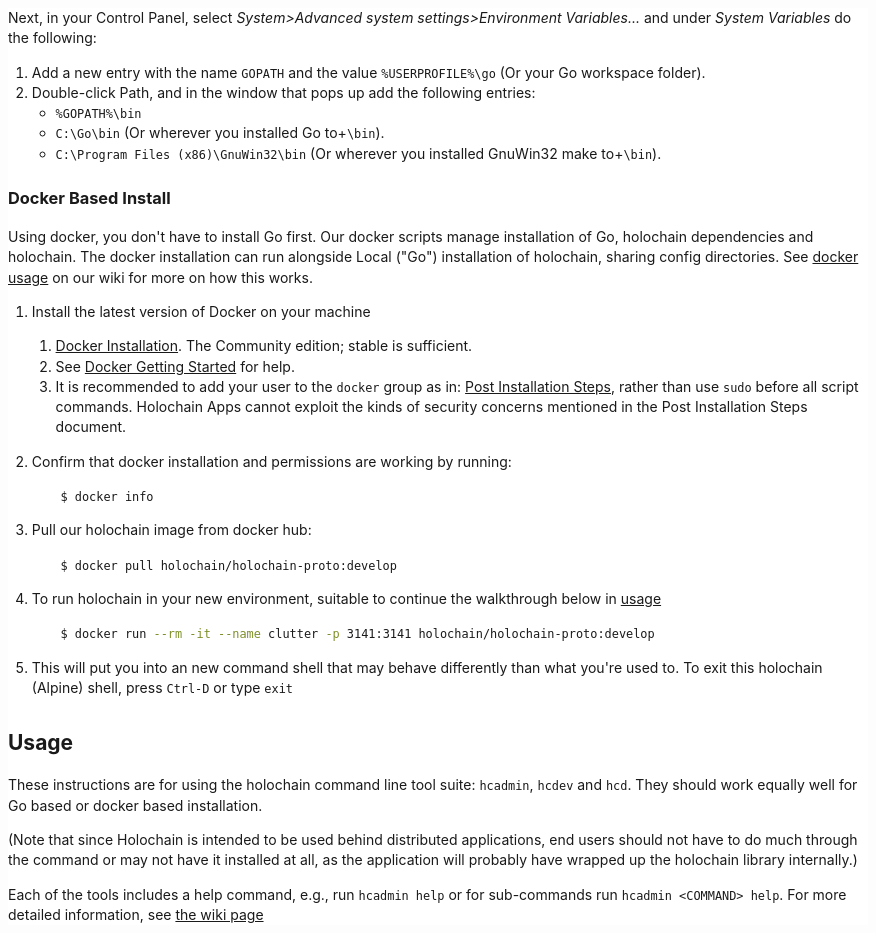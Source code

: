 Next, in your Control Panel, select *System>Advanced system settings>Environment Variables...* and under *System Variables* do the following:
1. Add a new entry with the name `GOPATH` and the value `%USERPROFILE%\go` (Or your Go workspace folder).
2. Double-click Path, and in the window that pops up add the following entries:
    - `%GOPATH%\bin`
    - `C:\Go\bin` (Or wherever you installed Go to+`\bin`).
    - `C:\Program Files (x86)\GnuWin32\bin` (Or wherever you installed GnuWin32 make to+`\bin`).

### Docker Based Install
Using docker, you don't have to install Go first. Our docker scripts manage installation of Go, holochain dependencies and holochain. The docker installation can run alongside Local ("Go") installation of holochain, sharing config directories.  See [docker usage](https://github.com/holochain/holochain-proto/wiki/Docker-Usage) on our wiki for more on how this works.

1. Install the latest version of Docker on your machine
    1. [Docker Installation](https://docs.docker.com/engine/installation/). The Community edition; stable is sufficient.
    2. See [Docker Getting Started](https://docs.docker.com/engine/getstarted/step_one/) for help.
    3. It is recommended to add your user to the `docker` group as in: [Post Installation Steps](https://docs.docker.com/engine/installation/linux/linux-postinstall/), rather than use `sudo` before all script commands. Holochain Apps cannot exploit the kinds of security concerns mentioned in the Post Installation Steps document.
&nbsp;
1. Confirm that docker installation and permissions are working by running:
	```bash
		$ docker info
	```

1. Pull our holochain image from docker hub:
	```bash
		$ docker pull holochain/holochain-proto:develop
	```
1. To run holochain in your new environment, suitable to continue the walkthrough below in [usage](#usage)
	```bash
		$ docker run --rm -it --name clutter -p 3141:3141 holochain/holochain-proto:develop
	```
1. This will put you into an new command shell that may behave differently than what you're used to. To exit this holochain (Alpine) shell, press `Ctrl-D` or type `exit`

## Usage
These instructions are for using the holochain command line tool suite: `hcadmin`, `hcdev` and `hcd`.  They should work equally well for Go based or docker based installation.

(Note that since Holochain is intended to be used behind distributed applications, end users should not have to do much through the command or may not have it installed at all, as the application will probably have wrapped up the holochain library internally.)

Each of the tools includes a help command, e.g., run `hcadmin help` or for sub-commands run `hcadmin <COMMAND> help`. For more detailed information, see [the wiki page](https://developer.holochain.org/Command_Line_Tools)
